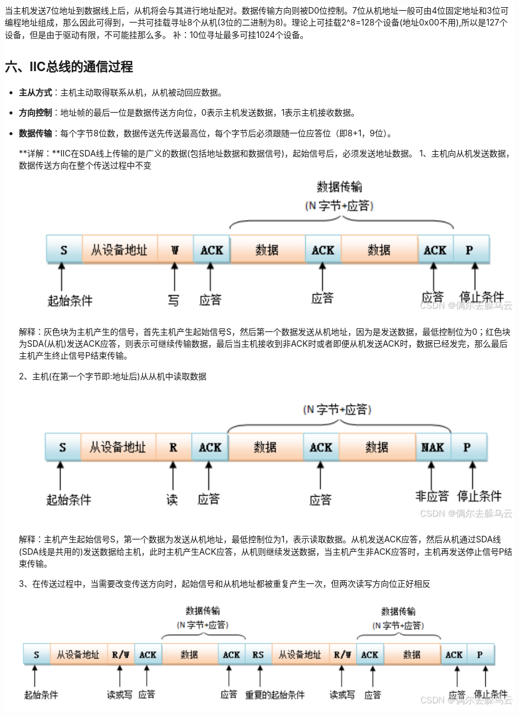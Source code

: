   当主机发送7位地址到数据线上后，从机将会与其进行地址配对。数据传输方向则被D0位控制。7位从机地址一般可由4位固定地址和3位可编程地址组成，那么因此可得到，一共可挂载寻址8个从机(3位的二进制为8)。理论上可挂载2^8=128个设备(地址0x00不用),所以是127个设备，但是由于驱动有限，不可能挂那么多。
  补：10位寻址最多可挂1024个设备。

## 六、IIC总线的通信过程

- **主从方式**：主机主动取得联系从机，从机被动回应数据。

- **方向控制**：地址帧的最后一位是数据传送方向位，0表示主机发送数据，1表示主机接收数据。

- **数据传输**：每个字节8位数，数据传送先传送最高位，每个字节后必须跟随一位应答位（即8+1，9位）。

  **详解：**IIC在SDA线上传输的是广义的数据(包括地址数据和数据信号)，起始信号后，必须发送地址数据。
  1、主机向从机发送数据，数据传送方向在整个传送过程中不变

  ![7](./pictures/8b417e3c300742ea932047d81e07da75.png)

  解释：灰色块为主机产生的信号，首先主机产生起始信号S，然后第一个数据发送从机地址，因为是发送数据，最低控制位为0；红色块为SDA(从机)发送ACK应答，则表示可继续传输数据，最后当主机接收到非ACK时或者即便从机发送ACK时，数据已经发完，那么最后主机产生终止信号P结束传输。

  2、主机(在第一个字节即:地址后)从从机中读取数据

  ![8](./pictures/1a782bba19a74e33ab236c6fb49056fd.png)

  解释：主机产生起始信号S，第一个数据为发送从机地址，最低控制位为1，表示读取数据。从机发送ACK应答，然后从机通过SDA线(SDA线是共用的)发送数据给主机，此时主机产生ACK应答，从机则继续发送数据，当主机产生非ACK应答时，主机再发送停止信号P结束传输。

  3、在传送过程中，当需要改变传送方向时，起始信号和从机地址都被重复产生一次，但两次读写方向位正好相反

  ![9](./pictures/59a9c3b86f334ba58a68c5f105748724.png)
